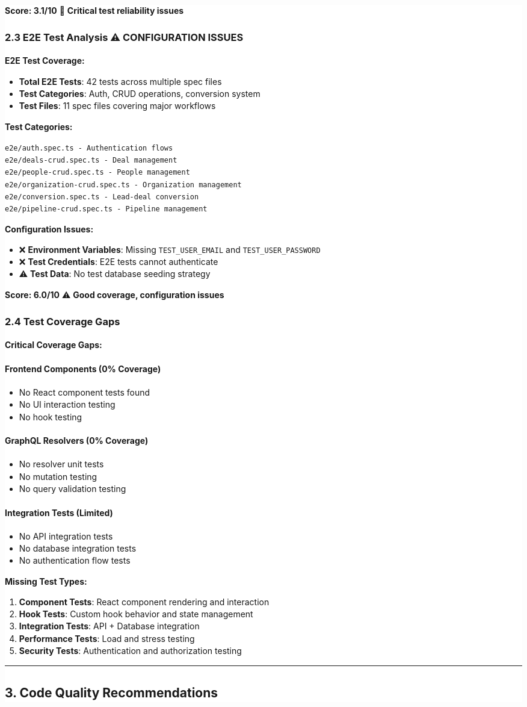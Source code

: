 **Score: 3.1/10** 🔴 **Critical test reliability issues**

### 2.3 E2E Test Analysis ⚠️ **CONFIGURATION ISSUES**

**E2E Test Coverage:**
- **Total E2E Tests**: 42 tests across multiple spec files
- **Test Categories**: Auth, CRUD operations, conversion system
- **Test Files**: 11 spec files covering major workflows

**Test Categories:**
```
e2e/auth.spec.ts - Authentication flows
e2e/deals-crud.spec.ts - Deal management  
e2e/people-crud.spec.ts - People management
e2e/organization-crud.spec.ts - Organization management
e2e/conversion.spec.ts - Lead-deal conversion
e2e/pipeline-crud.spec.ts - Pipeline management
```

**Configuration Issues:**
- ❌ **Environment Variables**: Missing `TEST_USER_EMAIL` and `TEST_USER_PASSWORD`
- ❌ **Test Credentials**: E2E tests cannot authenticate
- ⚠️ **Test Data**: No test database seeding strategy

**Score: 6.0/10** ⚠️ **Good coverage, configuration issues**

### 2.4 Test Coverage Gaps

**Critical Coverage Gaps:**

#### **Frontend Components (0% Coverage)**
- No React component tests found
- No UI interaction testing
- No hook testing

#### **GraphQL Resolvers (0% Coverage)**
- No resolver unit tests
- No mutation testing  
- No query validation testing

#### **Integration Tests (Limited)**
- No API integration tests
- No database integration tests
- No authentication flow tests

**Missing Test Types:**
1. **Component Tests**: React component rendering and interaction
2. **Hook Tests**: Custom hook behavior and state management
3. **Integration Tests**: API + Database integration
4. **Performance Tests**: Load and stress testing
5. **Security Tests**: Authentication and authorization testing

---

## 3. Code Quality Recommendations
